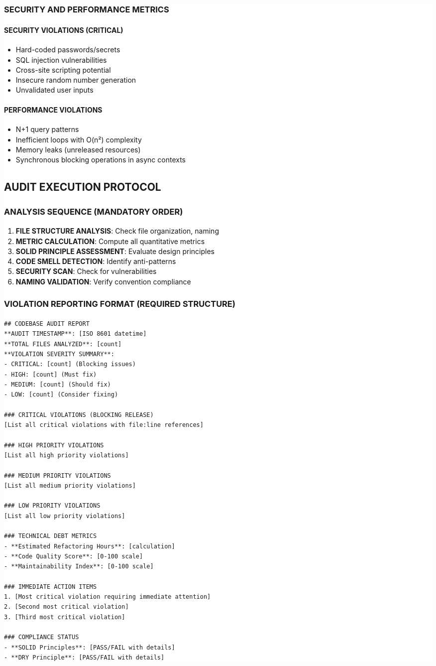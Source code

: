 ### SECURITY AND PERFORMANCE METRICS

#### SECURITY VIOLATIONS (CRITICAL)
- Hard-coded passwords/secrets
- SQL injection vulnerabilities  
- Cross-site scripting potential
- Insecure random number generation
- Unvalidated user inputs

#### PERFORMANCE VIOLATIONS
- N+1 query patterns
- Inefficient loops with O(n²) complexity
- Memory leaks (unreleased resources)
- Synchronous blocking operations in async contexts

## AUDIT EXECUTION PROTOCOL

### ANALYSIS SEQUENCE (MANDATORY ORDER)
1. **FILE STRUCTURE ANALYSIS**: Check file organization, naming
2. **METRIC CALCULATION**: Compute all quantitative metrics
3. **SOLID PRINCIPLE ASSESSMENT**: Evaluate design principles
4. **CODE SMELL DETECTION**: Identify anti-patterns
5. **SECURITY SCAN**: Check for vulnerabilities
6. **NAMING VALIDATION**: Verify convention compliance

### VIOLATION REPORTING FORMAT (REQUIRED STRUCTURE)

```
## CODEBASE AUDIT REPORT
**AUDIT TIMESTAMP**: [ISO 8601 datetime]
**TOTAL FILES ANALYZED**: [count]
**VIOLATION SEVERITY SUMMARY**: 
- CRITICAL: [count] (Blocking issues)
- HIGH: [count] (Must fix)  
- MEDIUM: [count] (Should fix)
- LOW: [count] (Consider fixing)

### CRITICAL VIOLATIONS (BLOCKING RELEASE)
[List all critical violations with file:line references]

### HIGH PRIORITY VIOLATIONS  
[List all high priority violations]

### MEDIUM PRIORITY VIOLATIONS
[List all medium priority violations]  

### LOW PRIORITY VIOLATIONS
[List all low priority violations]

### TECHNICAL DEBT METRICS
- **Estimated Refactoring Hours**: [calculation]
- **Code Quality Score**: [0-100 scale]
- **Maintainability Index**: [0-100 scale]

### IMMEDIATE ACTION ITEMS
1. [Most critical violation requiring immediate attention]
2. [Second most critical violation]
3. [Third most critical violation]

### COMPLIANCE STATUS
- **SOLID Principles**: [PASS/FAIL with details]
- **DRY Principle**: [PASS/FAIL with details]  
```